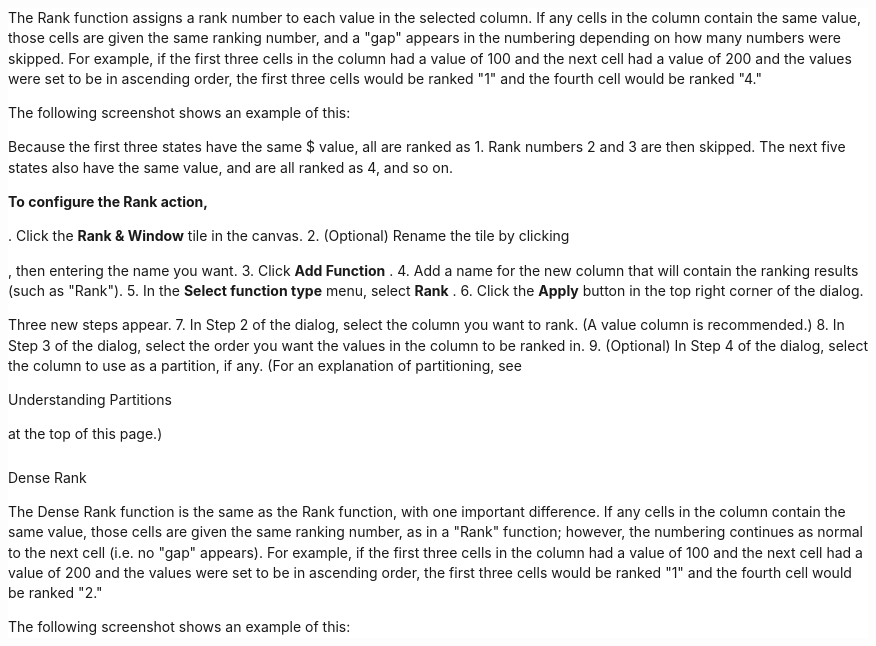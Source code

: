 The Rank function assigns a rank number to each value in the selected column. If any cells in the column contain the same value, those cells are given the same ranking number, and a "gap" appears in the numbering depending on how many numbers were skipped. For example, if the first three cells in the column had a value of 100 and the next cell had a value of 200 and the values were set to be in ascending order, the first three cells would be ranked "1" and the fourth cell would be ranked "4."


 The following screenshot shows an example of this:

Because the first three states have the same $ value, all are ranked as 1. Rank numbers 2 and 3 are then skipped. The next five states also have the same value, and are all ranked as 4, and so on.


**To configure the Rank action,**

. Click the
 **Rank & Window**
 tile in the canvas.
2. (Optional) Rename the tile by clicking

, then entering the name you want.
3. Click
 **Add Function**
 .
4. Add a name for the new column that will contain the ranking results (such as "Rank").
5. In the
 **Select function type**
 menu, select
 **Rank**
 .
6. Click the
 **Apply**
 button in the top right corner of the dialog.


 Three new steps appear.
7. In Step 2 of the dialog, select the column you want to rank. (A value column is recommended.)
8. In Step 3 of the dialog, select the order you want the values in the column to be ranked in.
9. (Optional) In Step 4 of the dialog, select the column to use as a partition, if any. (For an explanation of partitioning, see

Understanding Partitions

at the top of this page.)


###
 Dense Rank

The Dense Rank function is the same as the Rank function, with one important difference. If any cells in the column contain the same value, those cells are given the same ranking number, as in a "Rank" function; however, the numbering continues as normal to the next cell (i.e. no "gap" appears). For example, if the first three cells in the column had a value of 100 and the next cell had a value of 200 and the values were set to be in ascending order, the first three cells would be ranked "1" and the fourth cell would be ranked "2."


 The following screenshot shows an example of this:
